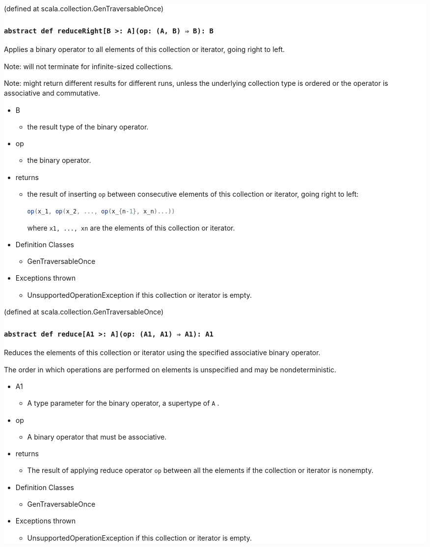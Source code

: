 (defined at scala.collection.GenTraversableOnce)


### `abstract def reduceRight[B >: A](op: (A, B) ⇒ B): B`                    ###

Applies a binary operator to all elements of this collection or iterator, going
right to left.

Note: will not terminate for infinite-sized collections.

Note: might return different results for different runs, unless the underlying
collection type is ordered or the operator is associative and commutative.

* B
  * the result type of the binary operator.
* op
  * the binary operator.
* returns
  * the result of inserting `op` between consecutive elements of this collection
    or iterator, going right to left:

    ```scala
    op(x_1, op(x_2, ..., op(x_{n-1}, x_n)...))
    ```

    where `x1, ..., xn` are the elements of this collection or iterator.

* Definition Classes
  * GenTraversableOnce
* Exceptions thrown
  * UnsupportedOperationException if this collection or iterator is empty.

(defined at scala.collection.GenTraversableOnce)


### `abstract def reduce[A1 >: A](op: (A1, A1) ⇒ A1): A1`                    ###

Reduces the elements of this collection or iterator using the specified
associative binary operator.

The order in which operations are performed on elements is unspecified and may
be nondeterministic.

* A1
  * A type parameter for the binary operator, a supertype of `A` .
* op
  * A binary operator that must be associative.
* returns
  * The result of applying reduce operator `op` between all the elements if the
    collection or iterator is nonempty.

* Definition Classes
  * GenTraversableOnce
* Exceptions thrown
  * UnsupportedOperationException if this collection or iterator is empty.
